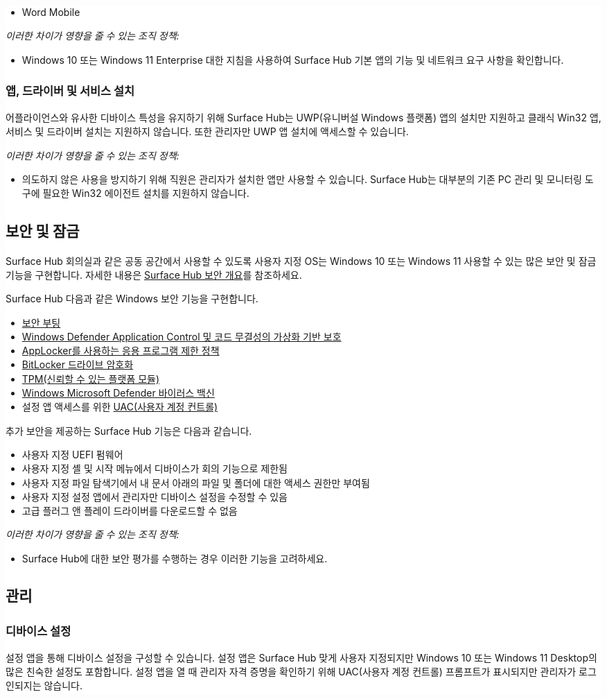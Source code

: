 - Word Mobile

*이러한 차이가 영향을 줄 수 있는 조직 정책:* 

- Windows 10 또는 Windows 11 Enterprise 대한 지침을 사용하여 Surface Hub 기본 앱의 기능 및 네트워크 요구 사항을 확인합니다.

### <a name="installing-apps-drivers-and-services"></a>앱, 드라이버 및 서비스 설치

어플라이언스와 유사한 디바이스 특성을 유지하기 위해 Surface Hub는 UWP(유니버설 Windows 플랫폼) 앱의 설치만 지원하고 클래식 Win32 앱, 서비스 및 드라이버 설치는 지원하지 않습니다. 또한 관리자만 UWP 앱 설치에 액세스할 수 있습니다.

*이러한 차이가 영향을 줄 수 있는 조직 정책:* 

- 의도하지 않은 사용을 방지하기 위해 직원은 관리자가 설치한 앱만 사용할 수 있습니다. Surface Hub는 대부분의 기존 PC 관리 및 모니터링 도구에 필요한 Win32 에이전트 설치를 지원하지 않습니다.

## <a name="security-and-lockdown"></a>보안 및 잠금

Surface Hub 회의실과 같은 공동 공간에서 사용할 수 있도록 사용자 지정 OS는 Windows 10 또는 Windows 11 사용할 수 있는 많은 보안 및 잠금 기능을 구현합니다. 자세한 내용은 [Surface Hub 보안 개요](surface-hub-security.md)를 참조하세요.

Surface Hub 다음과 같은 Windows 보안 기능을 구현합니다.

- [보안 부팅](/windows-hardware/design/device-experiences/oem-secure-boot)
- [Windows Defender Application Control 및 코드 무결성의 가상화 기반 보호](/windows/security/threat-protection/device-guard/introduction-to-device-guard-virtualization-based-security-and-windows-defender-application-control)
- [AppLocker를 사용하는 응용 프로그램 제한 정책](/windows/security/threat-protection/windows-defender-application-control/applocker/applocker-overview)
- [BitLocker 드라이브 암호화](/windows/security/information-protection/bitlocker/bitlocker-overview)
- [TPM(신뢰할 수 있는 플랫폼 모듈)](/windows/security/information-protection/tpm/trusted-platform-module-top-node)
- [Windows Microsoft Defender 바이러스 백신](/microsoft-365/security/defender-endpoint/microsoft-defender-antivirus-windows)
- 설정 앱 액세스를 위한 [UAC(사용자 계정 컨트롤)](/windows/security/identity-protection/user-account-control/user-account-control-overview)

추가 보안을 제공하는 Surface Hub 기능은 다음과 같습니다.

- 사용자 지정 UEFI 펌웨어
- 사용자 지정 셸 및 시작 메뉴에서 디바이스가 회의 기능으로 제한됨
- 사용자 지정 파일 탐색기에서 내 문서 아래의 파일 및 폴더에 대한 액세스 권한만 부여됨
- 사용자 지정 설정 앱에서 관리자만 디바이스 설정을 수정할 수 있음
- 고급 플러그 앤 플레이 드라이버를 다운로드할 수 없음

*이러한 차이가 영향을 줄 수 있는 조직 정책:*

- Surface Hub에 대한 보안 평가를 수행하는 경우 이러한 기능을 고려하세요.

## <a name="management"></a>관리

### <a name="device-settings"></a>디바이스 설정

설정 앱을 통해 디바이스 설정을 구성할 수 있습니다. 설정 앱은 Surface Hub 맞게 사용자 지정되지만 Windows 10 또는 Windows 11 Desktop의 많은 친숙한 설정도 포함합니다. 설정 앱을 열 때 관리자 자격 증명을 확인하기 위해 UAC(사용자 계정 컨트롤) 프롬프트가 표시되지만 관리자가 로그인되지는 않습니다.
